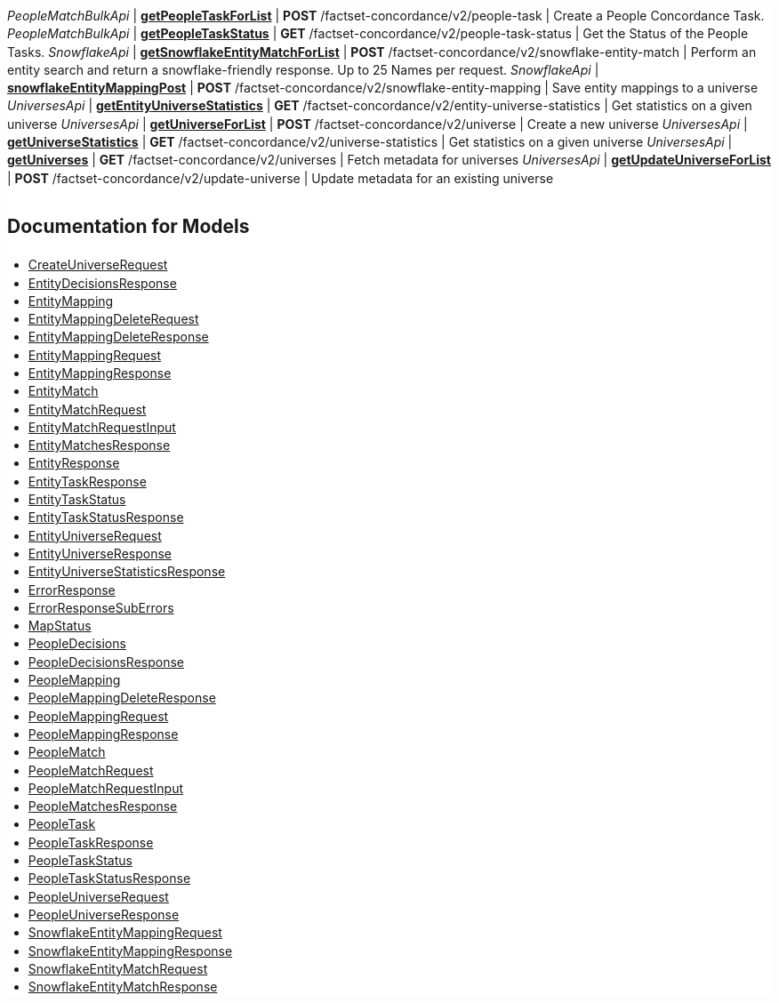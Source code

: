 *PeopleMatchBulkApi* | [**getPeopleTaskForList**](docs/PeopleMatchBulkApi.md#getPeopleTaskForList) | **POST** /factset-concordance/v2/people-task | Create a People Concordance Task.
*PeopleMatchBulkApi* | [**getPeopleTaskStatus**](docs/PeopleMatchBulkApi.md#getPeopleTaskStatus) | **GET** /factset-concordance/v2/people-task-status | Get the Status of the People Tasks.
*SnowflakeApi* | [**getSnowflakeEntityMatchForList**](docs/SnowflakeApi.md#getSnowflakeEntityMatchForList) | **POST** /factset-concordance/v2/snowflake-entity-match | Perform an entity search and return a snowflake-friendly response. Up to 25 Names per request.
*SnowflakeApi* | [**snowflakeEntityMappingPost**](docs/SnowflakeApi.md#snowflakeEntityMappingPost) | **POST** /factset-concordance/v2/snowflake-entity-mapping | Save entity mappings to a universe
*UniversesApi* | [**getEntityUniverseStatistics**](docs/UniversesApi.md#getEntityUniverseStatistics) | **GET** /factset-concordance/v2/entity-universe-statistics | Get statistics on a given universe
*UniversesApi* | [**getUniverseForList**](docs/UniversesApi.md#getUniverseForList) | **POST** /factset-concordance/v2/universe | Create a new universe
*UniversesApi* | [**getUniverseStatistics**](docs/UniversesApi.md#getUniverseStatistics) | **GET** /factset-concordance/v2/universe-statistics | Get statistics on a given universe
*UniversesApi* | [**getUniverses**](docs/UniversesApi.md#getUniverses) | **GET** /factset-concordance/v2/universes | Fetch metadata for universes
*UniversesApi* | [**getUpdateUniverseForList**](docs/UniversesApi.md#getUpdateUniverseForList) | **POST** /factset-concordance/v2/update-universe | Update metadata for an existing universe


## Documentation for Models

 - [CreateUniverseRequest](docs/CreateUniverseRequest.md)
 - [EntityDecisionsResponse](docs/EntityDecisionsResponse.md)
 - [EntityMapping](docs/EntityMapping.md)
 - [EntityMappingDeleteRequest](docs/EntityMappingDeleteRequest.md)
 - [EntityMappingDeleteResponse](docs/EntityMappingDeleteResponse.md)
 - [EntityMappingRequest](docs/EntityMappingRequest.md)
 - [EntityMappingResponse](docs/EntityMappingResponse.md)
 - [EntityMatch](docs/EntityMatch.md)
 - [EntityMatchRequest](docs/EntityMatchRequest.md)
 - [EntityMatchRequestInput](docs/EntityMatchRequestInput.md)
 - [EntityMatchesResponse](docs/EntityMatchesResponse.md)
 - [EntityResponse](docs/EntityResponse.md)
 - [EntityTaskResponse](docs/EntityTaskResponse.md)
 - [EntityTaskStatus](docs/EntityTaskStatus.md)
 - [EntityTaskStatusResponse](docs/EntityTaskStatusResponse.md)
 - [EntityUniverseRequest](docs/EntityUniverseRequest.md)
 - [EntityUniverseResponse](docs/EntityUniverseResponse.md)
 - [EntityUniverseStatisticsResponse](docs/EntityUniverseStatisticsResponse.md)
 - [ErrorResponse](docs/ErrorResponse.md)
 - [ErrorResponseSubErrors](docs/ErrorResponseSubErrors.md)
 - [MapStatus](docs/MapStatus.md)
 - [PeopleDecisions](docs/PeopleDecisions.md)
 - [PeopleDecisionsResponse](docs/PeopleDecisionsResponse.md)
 - [PeopleMapping](docs/PeopleMapping.md)
 - [PeopleMappingDeleteResponse](docs/PeopleMappingDeleteResponse.md)
 - [PeopleMappingRequest](docs/PeopleMappingRequest.md)
 - [PeopleMappingResponse](docs/PeopleMappingResponse.md)
 - [PeopleMatch](docs/PeopleMatch.md)
 - [PeopleMatchRequest](docs/PeopleMatchRequest.md)
 - [PeopleMatchRequestInput](docs/PeopleMatchRequestInput.md)
 - [PeopleMatchesResponse](docs/PeopleMatchesResponse.md)
 - [PeopleTask](docs/PeopleTask.md)
 - [PeopleTaskResponse](docs/PeopleTaskResponse.md)
 - [PeopleTaskStatus](docs/PeopleTaskStatus.md)
 - [PeopleTaskStatusResponse](docs/PeopleTaskStatusResponse.md)
 - [PeopleUniverseRequest](docs/PeopleUniverseRequest.md)
 - [PeopleUniverseResponse](docs/PeopleUniverseResponse.md)
 - [SnowflakeEntityMappingRequest](docs/SnowflakeEntityMappingRequest.md)
 - [SnowflakeEntityMappingResponse](docs/SnowflakeEntityMappingResponse.md)
 - [SnowflakeEntityMatchRequest](docs/SnowflakeEntityMatchRequest.md)
 - [SnowflakeEntityMatchResponse](docs/SnowflakeEntityMatchResponse.md)